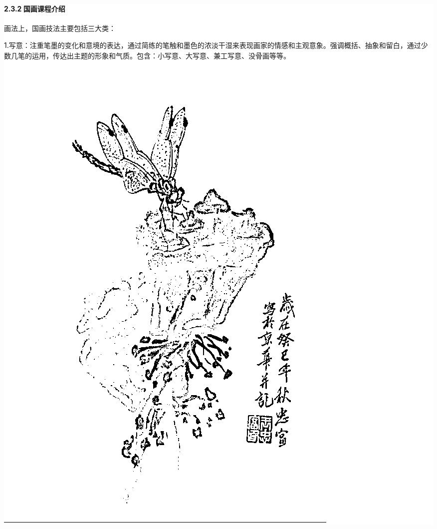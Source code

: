 #### 2.3.2 国画课程介绍

画法上，国画技法主要包括三大类：

1.写意：注重笔墨的变化和意境的表达，通过简练的笔触和墨色的浓淡干湿来表现画家的情感和主观意象。强调概括、抽象和留白，通过少数几笔的运用，传达出主题的形象和气质。包含：小写意、大写意、兼工写意、没骨画等等。

![](img/006d61a41b4467fe2771af0213892fe6.png)
